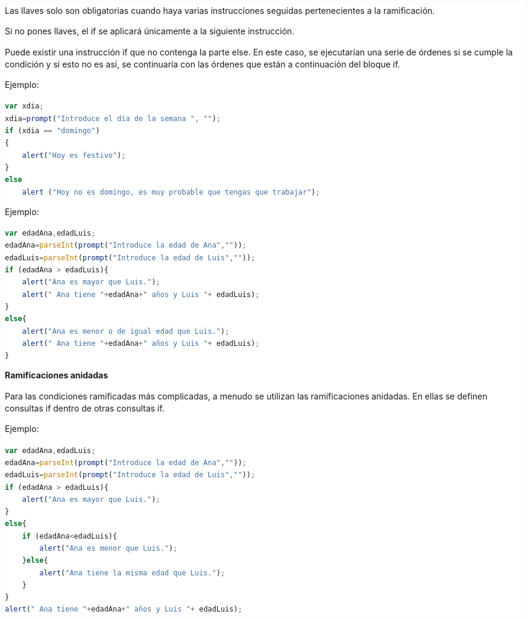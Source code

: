 Las llaves solo son obligatorias cuando haya varias instrucciones seguidas pertenecientes a la ramificación.

Si no pones llaves, el if se aplicará únicamente a la siguiente instrucción.

Puede existir una instrucción if que no contenga la parte else. En este caso, se ejecutarían una serie de órdenes si se cumple la condición y si esto no es así, se continuaría con las órdenes que están a continuación del bloque if.

Ejemplo:
```javascript
var xdia;
xdia=prompt("Introduce el día de la semana ", "");
if (xdia == "domingo")
{
	alert("Hoy es festivo");
}
else
	alert ("Hoy no es domingo, es muy probable que tengas que trabajar");
```

Ejemplo:
```javascript
var edadAna,edadLuis;
edadAna=parseInt(prompt("Introduce la edad de Ana",""));
edadLuis=parseInt(prompt("Introduce la edad de Luis",""));
if (edadAna > edadLuis){
	alert("Ana es mayor que Luis.");
	alert(" Ana tiene "+edadAna+" años y Luis "+ edadLuis);
}
else{
	alert("Ana es menor o de igual edad que Luis.");
	alert(" Ana tiene "+edadAna+" años y Luis "+ edadLuis);
}
```

**Ramificaciones anidadas**

Para las condiciones ramificadas más complicadas, a menudo se utilizan las ramificaciones anidadas. En ellas se definen consultas if dentro de otras consultas if.

Ejemplo:
```javascript
var edadAna,edadLuis;
edadAna=parseInt(prompt("Introduce la edad de Ana",""));
edadLuis=parseInt(prompt("Introduce la edad de Luis",""));
if (edadAna > edadLuis){
	alert("Ana es mayor que Luis.");
}
else{
	if (edadAna<edadLuis){
		alert("Ana es menor que Luis.");
	}else{
		alert("Ana tiene la misma edad que Luis.");
	}
}
alert(" Ana tiene "+edadAna+" años y Luis "+ edadLuis);
```

